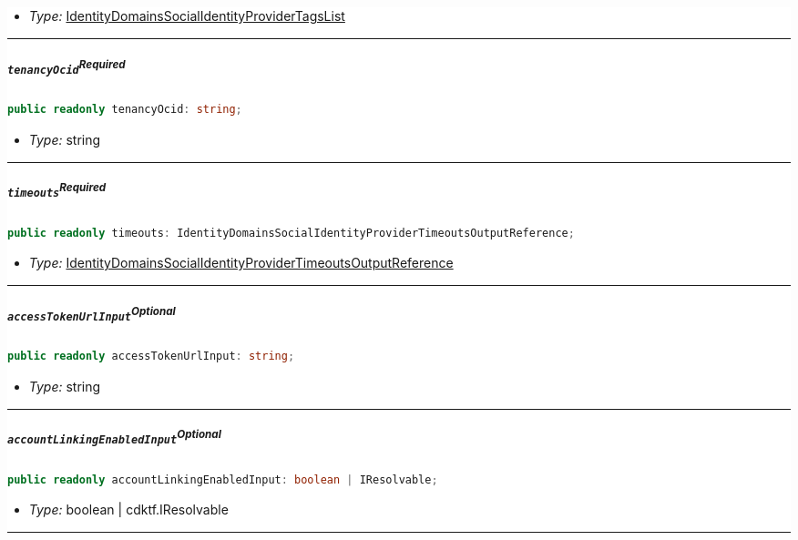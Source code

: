 - *Type:* <a href="#rhizo-co-terraform-provider-oci.identityDomainsSocialIdentityProvider.IdentityDomainsSocialIdentityProviderTagsList">IdentityDomainsSocialIdentityProviderTagsList</a>

---

##### `tenancyOcid`<sup>Required</sup> <a name="tenancyOcid" id="rhizo-co-terraform-provider-oci.identityDomainsSocialIdentityProvider.IdentityDomainsSocialIdentityProvider.property.tenancyOcid"></a>

```typescript
public readonly tenancyOcid: string;
```

- *Type:* string

---

##### `timeouts`<sup>Required</sup> <a name="timeouts" id="rhizo-co-terraform-provider-oci.identityDomainsSocialIdentityProvider.IdentityDomainsSocialIdentityProvider.property.timeouts"></a>

```typescript
public readonly timeouts: IdentityDomainsSocialIdentityProviderTimeoutsOutputReference;
```

- *Type:* <a href="#rhizo-co-terraform-provider-oci.identityDomainsSocialIdentityProvider.IdentityDomainsSocialIdentityProviderTimeoutsOutputReference">IdentityDomainsSocialIdentityProviderTimeoutsOutputReference</a>

---

##### `accessTokenUrlInput`<sup>Optional</sup> <a name="accessTokenUrlInput" id="rhizo-co-terraform-provider-oci.identityDomainsSocialIdentityProvider.IdentityDomainsSocialIdentityProvider.property.accessTokenUrlInput"></a>

```typescript
public readonly accessTokenUrlInput: string;
```

- *Type:* string

---

##### `accountLinkingEnabledInput`<sup>Optional</sup> <a name="accountLinkingEnabledInput" id="rhizo-co-terraform-provider-oci.identityDomainsSocialIdentityProvider.IdentityDomainsSocialIdentityProvider.property.accountLinkingEnabledInput"></a>

```typescript
public readonly accountLinkingEnabledInput: boolean | IResolvable;
```

- *Type:* boolean | cdktf.IResolvable

---